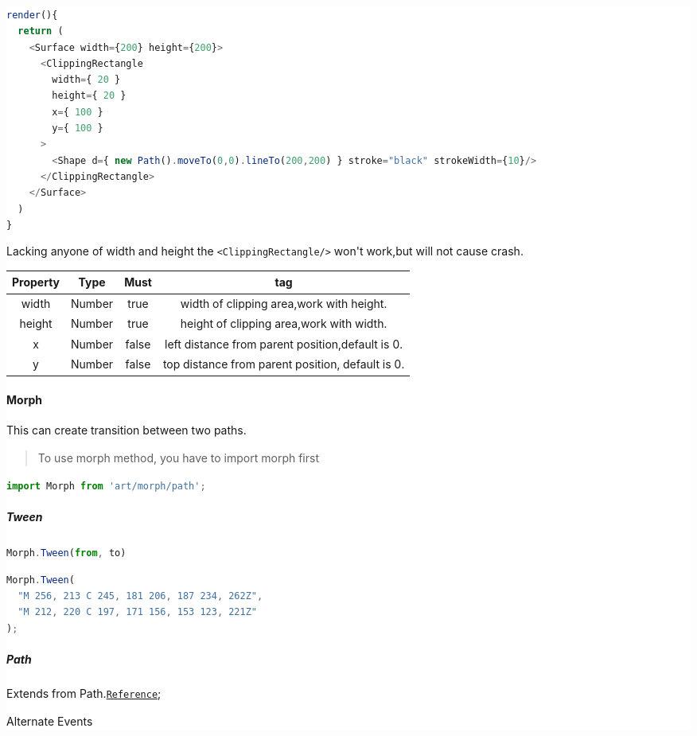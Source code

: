 ```js
render(){
  return (
    <Surface width={200} height={200}>
      <ClippingRectangle
        width={ 20 }
        height={ 20 }
        x={ 100 }
        y={ 100 }
      >
        <Shape d={ new Path().moveTo(0,0).lineTo(200,200) } stroke="black" strokeWidth={10}/>
      </ClippingRectangle>
    </Surface>
  )
}
```
Lacking anyone of width and height the `<ClippingRectangle/>` won't work,but will not cause crash.

Property | Type | Must | tag
:-:|:-:|:-:|:-:
width | Number | true | width of clipping area,work with height.
height | Number | true | height of clipping area,work with width.
x | Number | false | left distance from parent position,default is 0.
y | Number | false | top distance from parent position, default is 0.


#### Morph
This can create transition between two paths.
> To use morph method, you have to import morph first

```js
import Morph from 'art/morph/path';
```

##### Tween
```js
Morph.Tween(from, to)
```

```js
Morph.Tween(
  "M 256, 213 C 245, 181 206, 187 234, 262Z",
  "M 212, 220 C 197, 171 156, 153 123, 221Z"
);
```
##### Path
Extends from Path.[`Reference`](https://github.com/sebmarkbage/art/blob/master/morph/path.js#L6-L29);

Alternate Events
